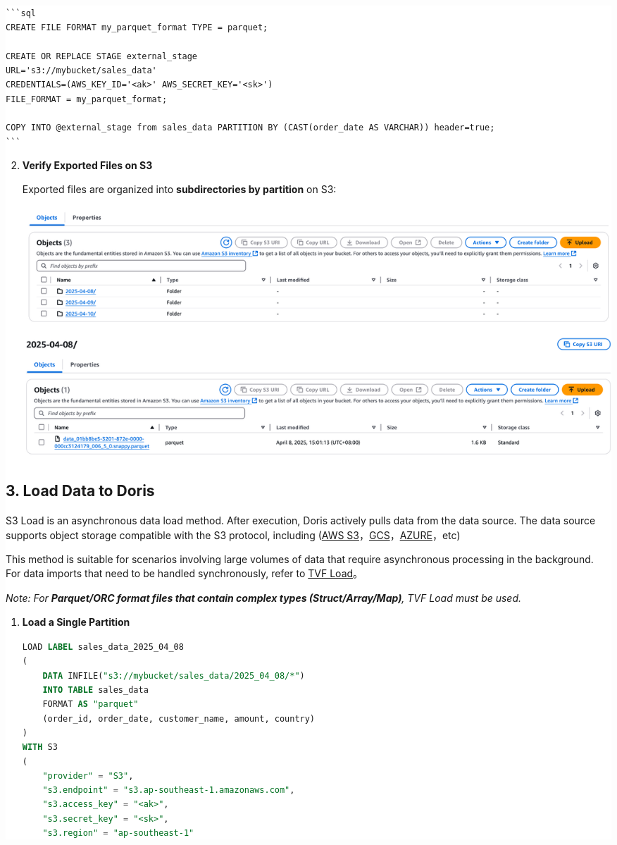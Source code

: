     ```sql
    CREATE FILE FORMAT my_parquet_format TYPE = parquet;

    CREATE OR REPLACE STAGE external_stage
    URL='s3://mybucket/sales_data'
    CREDENTIALS=(AWS_KEY_ID='<ak>' AWS_SECRET_KEY='<sk>')
    FILE_FORMAT = my_parquet_format;

    COPY INTO @external_stage from sales_data PARTITION BY (CAST(order_date AS VARCHAR)) header=true;
    ```

2. **Verify Exported Files on S3**

    Exported files are organized into **subdirectories by partition** on S3:

    ![img](/images/data-operate/snowflake_s3_out_en.png)

    ![img](/images/data-operate/snowflake_s3_out2_en.png)

## 3. Load Data to Doris

S3 Load is an asynchronous data load method. After execution, Doris actively pulls data from the data source. The data source supports object storage compatible with the S3 protocol, including ([AWS S3](./amazon-s3.md)，[GCS](./google-cloud-storage.md)，[AZURE](./azure-storage.md)，etc)

This method is suitable for scenarios involving large volumes of data that require asynchronous processing in the background. For data imports that need to be handled synchronously, refer to  [TVF Load](./amazon-s3.md#load-with-tvf)。

*Note: For **Parquet/ORC format files that contain complex types (Struct/Array/Map)**, TVF Load must be used.*

1. **Load a Single Partition**

   ```sql
   LOAD LABEL sales_data_2025_04_08
   (
       DATA INFILE("s3://mybucket/sales_data/2025_04_08/*")
       INTO TABLE sales_data
       FORMAT AS "parquet"
       (order_id, order_date, customer_name, amount, country)
   )
   WITH S3
   (
       "provider" = "S3",
       "s3.endpoint" = "s3.ap-southeast-1.amazonaws.com",
       "s3.access_key" = "<ak>",
       "s3.secret_key" = "<sk>",
       "s3.region" = "ap-southeast-1"
   ```
